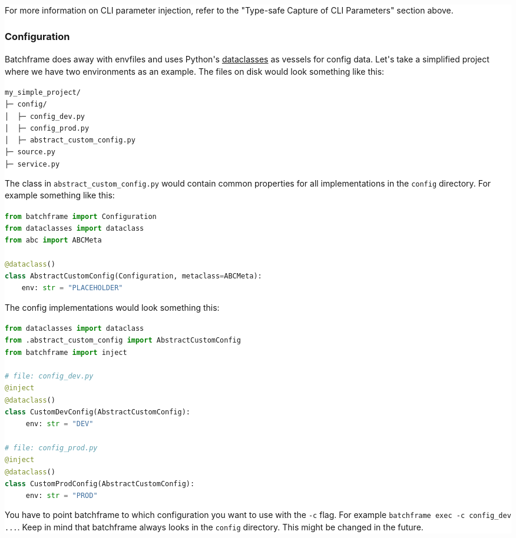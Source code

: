 For more information on CLI parameter injection, refer to the "Type-safe Capture of CLI Parameters" section above.

### Configuration
Batchframe does away with envfiles and uses Python's  [dataclasses](https://docs.python.org/3/library/dataclasses.html) as vessels for config data.
Let's take a simplified project where we have two environments as an example.
The files on disk would look something like this:
```
my_simple_project/
├─ config/
│  ├─ config_dev.py
│  ├─ config_prod.py
│  ├─ abstract_custom_config.py
├─ source.py
├─ service.py
```

The class in `abstract_custom_config.py` would contain common properties for all implementations in the `config` directory.
For example something like this:
```python
from batchframe import Configuration
from dataclasses import dataclass
from abc import ABCMeta

@dataclass()
class AbstractCustomConfig(Configuration, metaclass=ABCMeta):
    env: str = "PLACEHOLDER"
```

The config implementations would look something this:
```python
from dataclasses import dataclass
from .abstract_custom_config import AbstractCustomConfig
from batchframe import inject

# file: config_dev.py
@inject
@dataclass()
class CustomDevConfig(AbstractCustomConfig):
     env: str = "DEV"

# file: config_prod.py
@inject
@dataclass()
class CustomProdConfig(AbstractCustomConfig):
     env: str = "PROD"
```
You have to point batchframe to which configuration you want to use with the `-c` flag.
For example `batchframe exec -c config_dev ...`.
Keep in mind that batchframe always looks in the `config` directory.
This might be changed in the future. 
